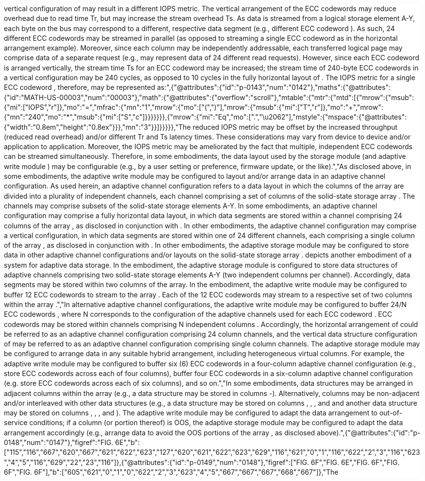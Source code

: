 vertical configuration of  may result in a different IOPS metric. The vertical arrangement of the ECC codewords  may reduce overhead due to read time Tr, but may increase the stream overhead Ts. As data is streamed from a logical storage element A-Y, each byte on the bus  may correspond to a different, respective data segment (e.g., different ECC codeword ). As such, 24 different ECC codewords  may be streamed in parallel (as opposed to streaming a single ECC codeword  as in the horizontal arrangement example). Moreover, since each column may be independently addressable, each transferred logical page may comprise data of a separate request (e.g., may represent data of 24 different read requests). However, since each ECC codeword is arranged vertically, the stream time Ts for an ECC codeword  may be increased; the stream time of 240-byte ECC codewords  in a vertical configuration may be 240 cycles, as opposed to 10 cycles in the fully horizontal layout of . The IOPS metric for a single ECC codeword , therefore, may be represented as:",{"@attributes":{"id":"p-0143","num":"0142"},"maths":{"@attributes":{"id":"MATH-US-00003","num":"00003"},"math":{"@attributes":{"overflow":"scroll"},"mtable":{"mtr":{"mtd":[{"mrow":{"msub":{"mi":["IOPS","r"]},"mo":"=","mfrac":{"mn":"1","mrow":{"mo":["(",")"],"mrow":{"msub":{"mi":["T","r"]},"mo":"+","mrow":{"mn":"240","mo":"*","msub":{"mi":["S","c"]}}}}}}},{"mrow":{"mi":"Eq","mo":[".","\u2062"],"mstyle":{"mspace":{"@attributes":{"width":"0.8em","height":"0.8ex"}}},"mn":"3"}}]}}}}},"The reduced IOPS metric may be offset by the increased throughput (reduced read overhead) and\/or different Tr and Ts latency times. These considerations may vary from device to device and\/or application to application. Moreover, the IOPS metric may be ameliorated by the fact that multiple, independent ECC codewords  can be streamed simultaneously. Therefore, in some embodiments, the data layout used by the storage module  (and adaptive write module ) may be configurable (e.g., by a user setting or preference, firmware update, or the like).","As disclosed above, in some embodiments, the adaptive write module  may be configured to layout and\/or arrange data in an adaptive channel configuration. As used herein, an adaptive channel configuration refers to a data layout in which the columns  of the array  are divided into a plurality of independent channels, each channel comprising a set of columns  of the solid-state storage array . The channels may comprise subsets of the solid-state storage elements A-Y. In some embodiments, an adaptive channel configuration may comprise a fully horizontal data layout, in which data segments are stored within a channel comprising 24 columns  of the array , as disclosed in conjunction with . In other embodiments, the adaptive channel configuration may comprise a vertical configuration, in which data segments are stored within one of 24 different channels, each comprising a single column  of the array , as disclosed in conjunction with . In other embodiments, the adaptive storage module  may be configured to store data in other adaptive channel configurations and\/or layouts on the solid-state storage array .  depicts another embodiment of a system  for adaptive data storage. In the  embodiment, the adaptive storage module  is configured to store data structures of adaptive channels comprising two solid-state storage elements A-Y (two independent columns  per channel). Accordingly, data segments may be stored within two columns  of the array. In the  embodiment, the adaptive write module  may be configured to buffer 12 ECC codewords  to stream to the array . Each of the 12 ECC codewords  may stream to a respective set of two columns  within the array .","In alternative adaptive channel configurations, the adaptive write module  may be configured to buffer 24\/N ECC codewords , where N corresponds to the configuration of the adaptive channels used for each ECC codeword . ECC codewords  may be stored within channels comprising N independent columns . Accordingly, the horizontal arrangement of  could be referred to as an adaptive channel configuration comprising 24 column channels, and the vertical data structure configuration of  may be referred to as an adaptive channel configuration comprising single column channels. The adaptive storage module  may be configured to arrange data in any suitable hybrid arrangement, including heterogeneous virtual columns. For example, the adaptive write module  may be configured to buffer six (6) ECC codewords  in a four-column adaptive channel configuration (e.g., store ECC codewords  across each of four columns), buffer four ECC codewords  in a six-column adaptive channel configuration (e.g. store ECC codewords  across each of six columns), and so on.","In some embodiments, data structures may be arranged in adjacent columns  within the array  (e.g., a data structure may be stored in columns -). Alternatively, columns may be non-adjacent and\/or interleaved with other data structures (e.g., a data structure may be stored on columns , , , and  and another data structure may be stored on columns , , , and ). The adaptive write module  may be configured to adapt the data arrangement to out-of-service conditions; if a column  (or portion thereof) is OOS, the adaptive storage module  may be configured to adapt the data arrangement accordingly (e.g., arrange data to avoid the OOS portions of the array , as disclosed above).",{"@attributes":{"id":"p-0148","num":"0147"},"figref":"FIG. 6E","b":["115","116","667","620","667","621","622","623","127","620","621","622","623","629","116","621","0","1","116","622","2","3","116","623","4","5","116","629","22","23","116"]},{"@attributes":{"id":"p-0149","num":"0148"},"figref":["FIG. 6F","FIG. 6E","FIG. 6F","FIG. 6F","FIG. 6F"],"b":["605","621","0","1","0","622","2","3","623","4","5","667","667","667","668","667"]},"The